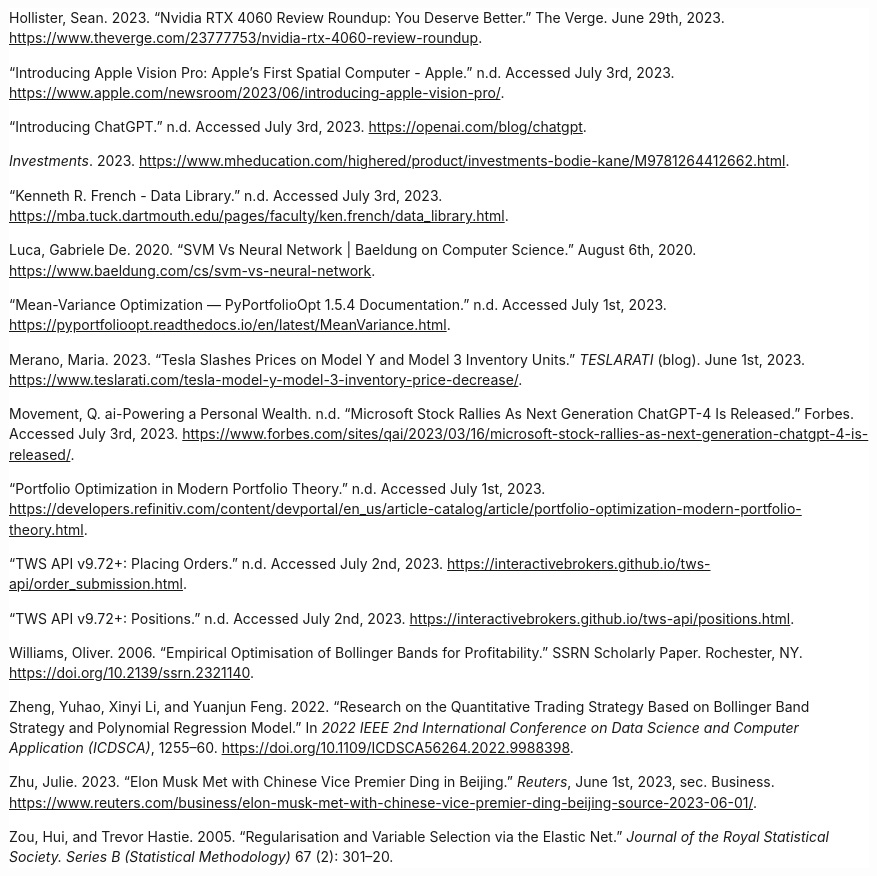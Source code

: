 Hollister, Sean. 2023. “Nvidia RTX 4060 Review Roundup: You Deserve Better.” The Verge. June 29th, 2023. https://www.theverge.com/23777753/nvidia-rtx-4060-review-roundup.

“Introducing Apple Vision Pro: Apple’s First Spatial Computer - Apple.” n.d. Accessed July 3rd, 2023. https://www.apple.com/newsroom/2023/06/introducing-apple-vision-pro/.

“Introducing ChatGPT.” n.d. Accessed July 3rd, 2023. https://openai.com/blog/chatgpt.

*Investments*. 2023. https://www.mheducation.com/highered/product/investments-bodie-kane/M9781264412662.html.

“Kenneth R. French - Data Library.” n.d. Accessed July 3rd, 2023. https://mba.tuck.dartmouth.edu/pages/faculty/ken.french/data_library.html.

Luca, Gabriele De. 2020. “SVM Vs Neural Network \| Baeldung on Computer Science.” August 6th, 2020. https://www.baeldung.com/cs/svm-vs-neural-network.

“Mean-Variance Optimization — PyPortfolioOpt 1.5.4 Documentation.” n.d. Accessed July 1st, 2023. https://pyportfolioopt.readthedocs.io/en/latest/MeanVariance.html.

Merano, Maria. 2023. “Tesla Slashes Prices on Model Y and Model 3 Inventory Units.” *TESLARATI* (blog). June 1st, 2023. https://www.teslarati.com/tesla-model-y-model-3-inventory-price-decrease/.

Movement, Q. ai-Powering a Personal Wealth. n.d. “Microsoft Stock Rallies As Next Generation ChatGPT-4 Is Released.” Forbes. Accessed July 3rd, 2023. https://www.forbes.com/sites/qai/2023/03/16/microsoft-stock-rallies-as-next-generation-chatgpt-4-is-released/.

“Portfolio Optimization in Modern Portfolio Theory.” n.d. Accessed July 1st, 2023. https://developers.refinitiv.com/content/devportal/en_us/article-catalog/article/portfolio-optimization-modern-portfolio-theory.html.

“TWS API v9.72+: Placing Orders.” n.d. Accessed July 2nd, 2023. https://interactivebrokers.github.io/tws-api/order_submission.html.

“TWS API v9.72+: Positions.” n.d. Accessed July 2nd, 2023. https://interactivebrokers.github.io/tws-api/positions.html.

Williams, Oliver. 2006. “Empirical Optimisation of Bollinger Bands for Profitability.” SSRN Scholarly Paper. Rochester, NY. https://doi.org/10.2139/ssrn.2321140.

Zheng, Yuhao, Xinyi Li, and Yuanjun Feng. 2022. “Research on the Quantitative Trading Strategy Based on Bollinger Band Strategy and Polynomial Regression Model.” In *2022 IEEE 2nd International Conference on Data Science and Computer Application (ICDSCA)*, 1255–60. https://doi.org/10.1109/ICDSCA56264.2022.9988398.

Zhu, Julie. 2023. “Elon Musk Met with Chinese Vice Premier Ding in Beijing.” *Reuters*, June 1st, 2023, sec. Business. https://www.reuters.com/business/elon-musk-met-with-chinese-vice-premier-ding-beijing-source-2023-06-01/.

Zou, Hui, and Trevor Hastie. 2005. “Regularisation and Variable Selection via the Elastic Net.” *Journal of the Royal Statistical Society. Series B (Statistical Methodology)* 67 (2): 301–20.
